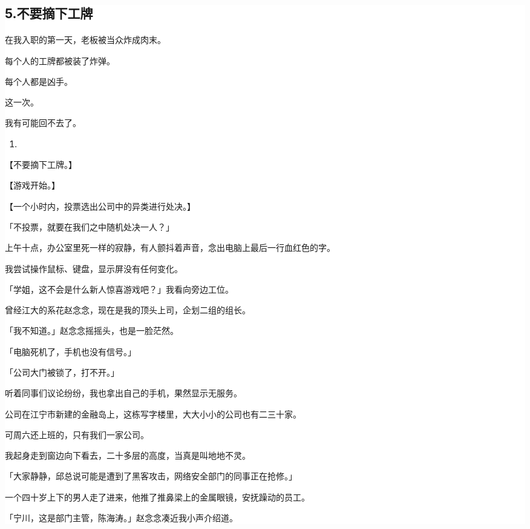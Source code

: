 ## 5.不要摘下工牌
在我入职的第一天，老板被当众炸成肉末。


每个人的工牌都被装了炸弹。


每个人都是凶手。


这一次。


我有可能回不去了。


1.


【不要摘下工牌。】


【游戏开始。】


【一个小时内，投票选出公司中的异类进行处决。】


「不投票，就要在我们之中随机处决一人？」


上午十点，办公室里死一样的寂静，有人颤抖着声音，念出电脑上最后一行血红色的字。


我尝试操作鼠标、键盘，显示屏没有任何变化。


「学姐，这不会是什么新人惊喜游戏吧？」我看向旁边工位。


曾经江大的系花赵念念，现在是我的顶头上司，企划二组的组长。


「我不知道。」赵念念摇摇头，也是一脸茫然。


「电脑死机了，手机也没有信号。」


「公司大门被锁了，打不开。」


听着同事们议论纷纷，我也拿出自己的手机，果然显示无服务。


公司在江宁市新建的金融岛上，这栋写字楼里，大大小小的公司也有二三十家。


可周六还上班的，只有我们一家公司。


我起身走到窗边向下看去，二十多层的高度，当真是叫地地不灵。


「大家静静，邱总说可能是遭到了黑客攻击，网络安全部门的同事正在抢修。」


一个四十岁上下的男人走了进来，他推了推鼻梁上的金属眼镜，安抚躁动的员工。


「宁川，这是部门主管，陈海涛。」赵念念凑近我小声介绍道。
